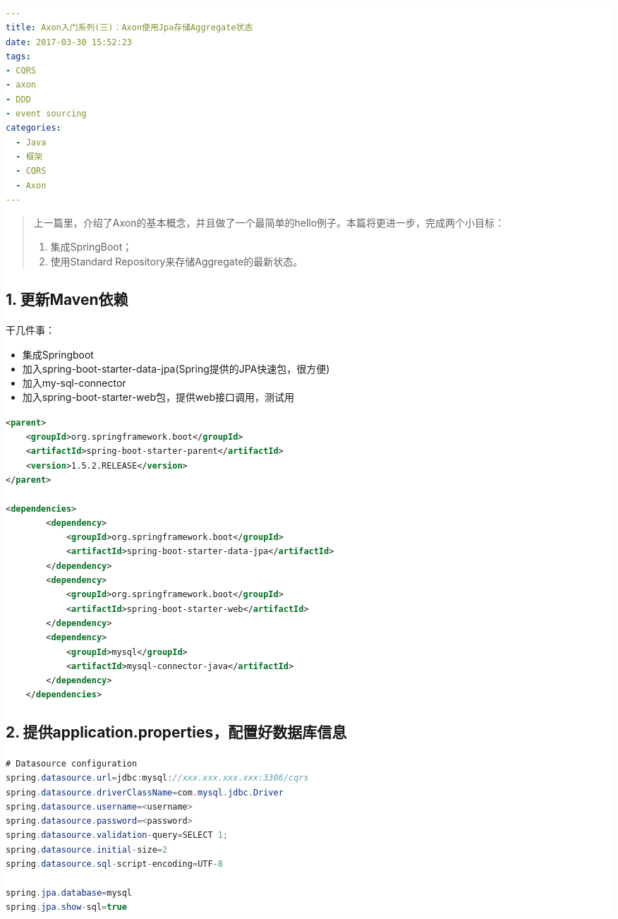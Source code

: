 ```yaml
---
title: Axon入门系列(三)：Axon使用Jpa存储Aggregate状态
date: 2017-03-30 15:52:23
tags:
- CQRS
- axon
- DDD
- event sourcing
categories: 
  - Java
  - 框架
  - CQRS
  - Axon
---
```

> 上一篇里，介绍了Axon的基本概念，并且做了一个最简单的hello例子。本篇将更进一步，完成两个小目标：
> 1. 集成SpringBoot；
> 2. 使用Standard Repository来存储Aggregate的最新状态。

## 1. 更新Maven依赖
干几件事：
- 集成Springboot
- 加入spring-boot-starter-data-jpa(Spring提供的JPA快速包，很方便)
- 加入my-sql-connector
- 加入spring-boot-starter-web包，提供web接口调用，测试用

```xml
<parent>
    <groupId>org.springframework.boot</groupId>
    <artifactId>spring-boot-starter-parent</artifactId>
    <version>1.5.2.RELEASE</version>
</parent>

<dependencies>
        <dependency>
            <groupId>org.springframework.boot</groupId>
            <artifactId>spring-boot-starter-data-jpa</artifactId>
        </dependency>
        <dependency>
            <groupId>org.springframework.boot</groupId>
            <artifactId>spring-boot-starter-web</artifactId>
        </dependency>
        <dependency>
            <groupId>mysql</groupId>
            <artifactId>mysql-connector-java</artifactId>
        </dependency>
    </dependencies>
```

## 2. 提供application.properties，配置好数据库信息
```java
# Datasource configuration
spring.datasource.url=jdbc:mysql://xxx.xxx.xxx.xxx:3306/cqrs
spring.datasource.driverClassName=com.mysql.jdbc.Driver
spring.datasource.username=<username>
spring.datasource.password=<password>
spring.datasource.validation-query=SELECT 1;
spring.datasource.initial-size=2
spring.datasource.sql-script-encoding=UTF-8

spring.jpa.database=mysql
spring.jpa.show-sql=true
```